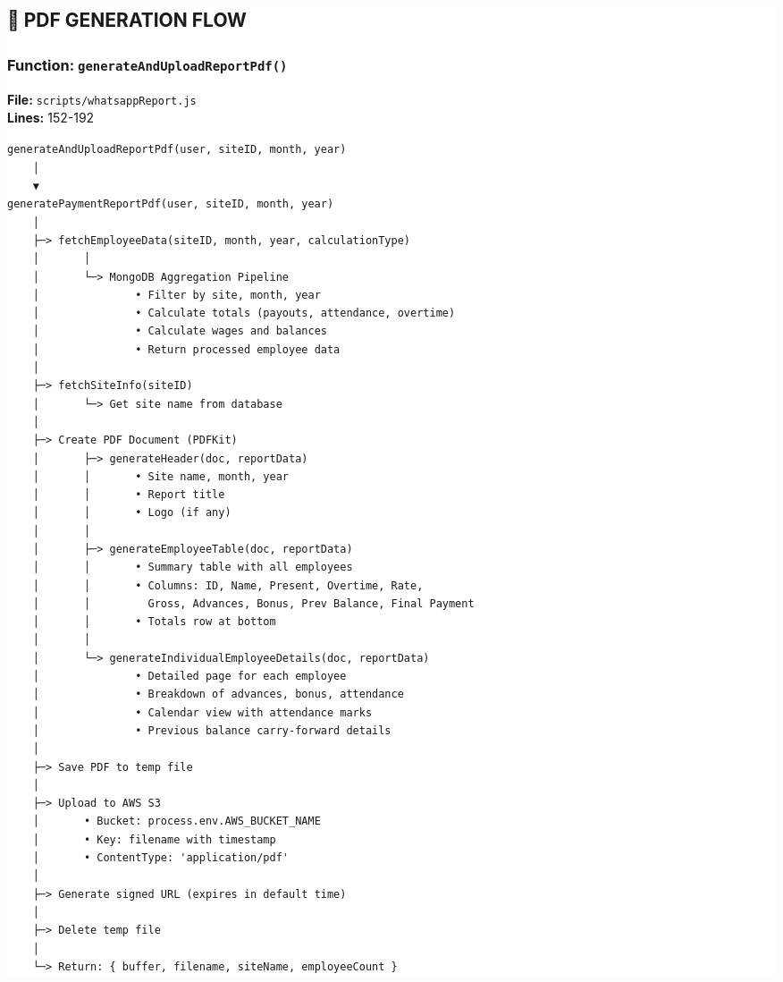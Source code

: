 
## 📄 PDF GENERATION FLOW

### **Function:** `generateAndUploadReportPdf()`

**File:** `scripts/whatsappReport.js`  
**Lines:** 152-192

```
generateAndUploadReportPdf(user, siteID, month, year)
    │
    ▼
generatePaymentReportPdf(user, siteID, month, year)
    │
    ├─> fetchEmployeeData(siteID, month, year, calculationType)
    │       │
    │       └─> MongoDB Aggregation Pipeline
    │               • Filter by site, month, year
    │               • Calculate totals (payouts, attendance, overtime)
    │               • Calculate wages and balances
    │               • Return processed employee data
    │
    ├─> fetchSiteInfo(siteID)
    │       └─> Get site name from database
    │
    ├─> Create PDF Document (PDFKit)
    │       ├─> generateHeader(doc, reportData)
    │       │       • Site name, month, year
    │       │       • Report title
    │       │       • Logo (if any)
    │       │
    │       ├─> generateEmployeeTable(doc, reportData)
    │       │       • Summary table with all employees
    │       │       • Columns: ID, Name, Present, Overtime, Rate,
    │       │         Gross, Advances, Bonus, Prev Balance, Final Payment
    │       │       • Totals row at bottom
    │       │
    │       └─> generateIndividualEmployeeDetails(doc, reportData)
    │               • Detailed page for each employee
    │               • Breakdown of advances, bonus, attendance
    │               • Calendar view with attendance marks
    │               • Previous balance carry-forward details
    │
    ├─> Save PDF to temp file
    │
    ├─> Upload to AWS S3
    │       • Bucket: process.env.AWS_BUCKET_NAME
    │       • Key: filename with timestamp
    │       • ContentType: 'application/pdf'
    │
    ├─> Generate signed URL (expires in default time)
    │
    ├─> Delete temp file
    │
    └─> Return: { buffer, filename, siteName, employeeCount }
```
